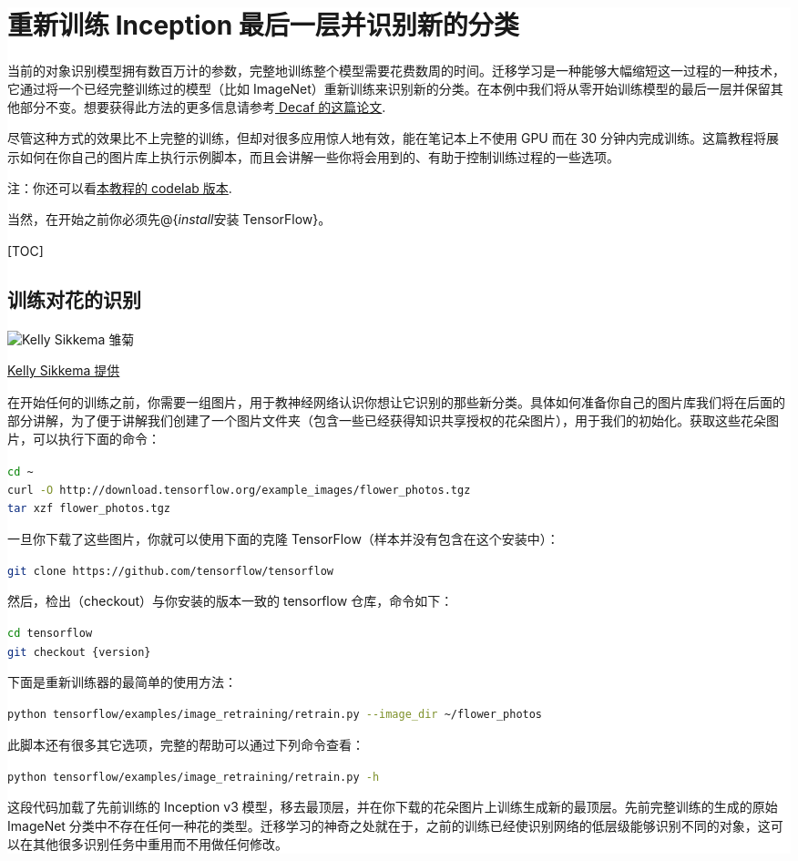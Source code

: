 # 重新训练 Inception 最后一层并识别新的分类

当前的对象识别模型拥有数百万计的参数，完整地训练整个模型需要花费数周的时间。迁移学习是一种能够大幅缩短这一过程的一种技术，它通过将一个已经完整训练过的模型（比如 ImageNet）重新训练来识别新的分类。在本例中我们将从零开始训练模型的最后一层并保留其他部分不变。想要获得此方法的更多信息请参考[ Decaf 的这篇论文](https://arxiv.org/pdf/1310.1531v1.pdf).

尽管这种方式的效果比不上完整的训练，但却对很多应用惊人地有效，能在笔记本上不使用 GPU 而在 30 分钟内完成训练。这篇教程将展示如何在你自己的图片库上执行示例脚本，而且会讲解一些你将会用到的、有助于控制训练过程的一些选项。


注：你还可以看[本教程的 codelab 版本](https://codelabs.developers.google.com/codelabs/tensorflow-for-poets/#0).

当然，在开始之前你必须先@{$install$安装 TensorFlow}。

[TOC]

## 训练对花的识别

![Kelly Sikkema 雏菊](https://www.tensorflow.org/images/daisies.jpg)

[Kelly Sikkema 提供](https://www.flickr.com/photos/95072945@N05/9922116524/)


在开始任何的训练之前，你需要一组图片，用于教神经网络认识你想让它识别的那些新分类。具体如何准备你自己的图片库我们将在后面的部分讲解，为了便于讲解我们创建了一个图片文件夹（包含一些已经获得知识共享授权的花朵图片），用于我们的初始化。获取这些花朵图片，可以执行下面的命令：

```sh
cd ~
curl -O http://download.tensorflow.org/example_images/flower_photos.tgz
tar xzf flower_photos.tgz
```

一旦你下载了这些图片，你就可以使用下面的克隆 TensorFlow（样本并没有包含在这个安装中）：

```sh
git clone https://github.com/tensorflow/tensorflow
```

然后，检出（checkout）与你安装的版本一致的 tensorflow 仓库，命令如下：

``` sh
cd tensorflow
git checkout {version}
```

下面是重新训练器的最简单的使用方法：

```sh
python tensorflow/examples/image_retraining/retrain.py --image_dir ~/flower_photos
```

此脚本还有很多其它选项，完整的帮助可以通过下列命令查看：

```sh
python tensorflow/examples/image_retraining/retrain.py -h
```

这段代码加载了先前训练的 Inception v3 模型，移去最顶层，并在你下载的花朵图片上训练生成新的最顶层。先前完整训练的生成的原始 ImageNet 分类中不存在任何一种花的类型。迁移学习的神奇之处就在于，之前的训练已经使识别网络的低层级能够识别不同的对象，这可以在其他很多识别任务中重用而不用做任何修改。
